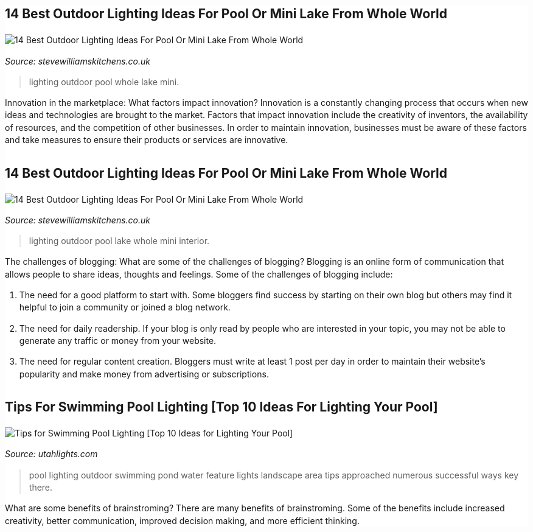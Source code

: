     
## 14 Best Outdoor Lighting Ideas For Pool Or Mini Lake From Whole World

<img loading=lazy src="https://www.stevewilliamskitchens.co.uk/wp-content/uploads/2016/08/9-Best-Outdoor-Lighting-Ideas-For-Pool-Or-Mini-Lake-From-Whole-World.jpg" onerror="this.onerror=null;this.src='https://tse4.mm.bing.net/th?id=OIP.cpSo1Mkz6bacSZ29vbH3MgHaEh&amp;pid=15.1';" alt="14 Best Outdoor Lighting Ideas For Pool Or Mini Lake From Whole World">

_Source: stevewilliamskitchens.co.uk_

>lighting outdoor pool whole lake mini. 

	

Innovation in the marketplace: What factors impact innovation?
Innovation is a constantly changing process that occurs when new ideas and technologies are brought to the market. Factors that impact innovation include the creativity of inventors, the availability of resources, and the competition of other businesses. In order to maintain innovation, businesses must be aware of these factors and take measures to ensure their products or services are innovative.

    
## 14 Best Outdoor Lighting Ideas For Pool Or Mini Lake From Whole World

<img loading=lazy src="http://www.stevewilliamskitchens.co.uk/wp-content/uploads/2016/08/1-Best-Outdoor-Lighting-Ideas-For-Pool-Or-Mini-Lake-From-Whole-World.jpg" onerror="this.onerror=null;this.src='https://tse2.mm.bing.net/th?id=OIP.WHVvipHXbMd3bDwnWjqEPgHaE7&amp;pid=15.1';" alt="14 Best Outdoor Lighting Ideas For Pool Or Mini Lake From Whole World">

_Source: stevewilliamskitchens.co.uk_

>lighting outdoor pool lake whole mini interior. 

	

The challenges of blogging: What are some of the challenges of blogging?
Blogging is an online form of communication that allows people to share ideas, thoughts and feelings. Some of the challenges of blogging include:
1. The need for a good platform to start with. Some bloggers find success by starting on their own blog but others may find it helpful to join a community or joined a blog network.

2. The need for daily readership. If your blog is only read by people who are interested in your topic, you may not be able to generate any traffic or money from your website.

3. The need for regular content creation. Bloggers must write at least 1 post per day in order to maintain their website’s popularity and make money from advertising or subscriptions.

    
## Tips For Swimming Pool Lighting [Top 10 Ideas For Lighting Your Pool]

<img loading=lazy src="https://www.utahlights.com/hs-fs/hubfs/Draper-Pond-Pool-Lighting-Outdoor-Living.jpg?width=2296&amp;name=Draper-Pond-Pool-Lighting-Outdoor-Living.jpg" onerror="this.onerror=null;this.src='https://tse3.mm.bing.net/th?id=OIP.5NkncghYAVbOmbo8UQU9TQHaE8&amp;pid=15.1';" alt="Tips for Swimming Pool Lighting [Top 10 Ideas for Lighting Your Pool]">

_Source: utahlights.com_

>pool lighting outdoor swimming pond water feature lights landscape area tips approached numerous successful ways key there. 

	

What are some benefits of brainstroming?
There are many benefits of brainstroming. Some of the benefits include increased creativity, better communication, improved decision making, and more efficient thinking.

